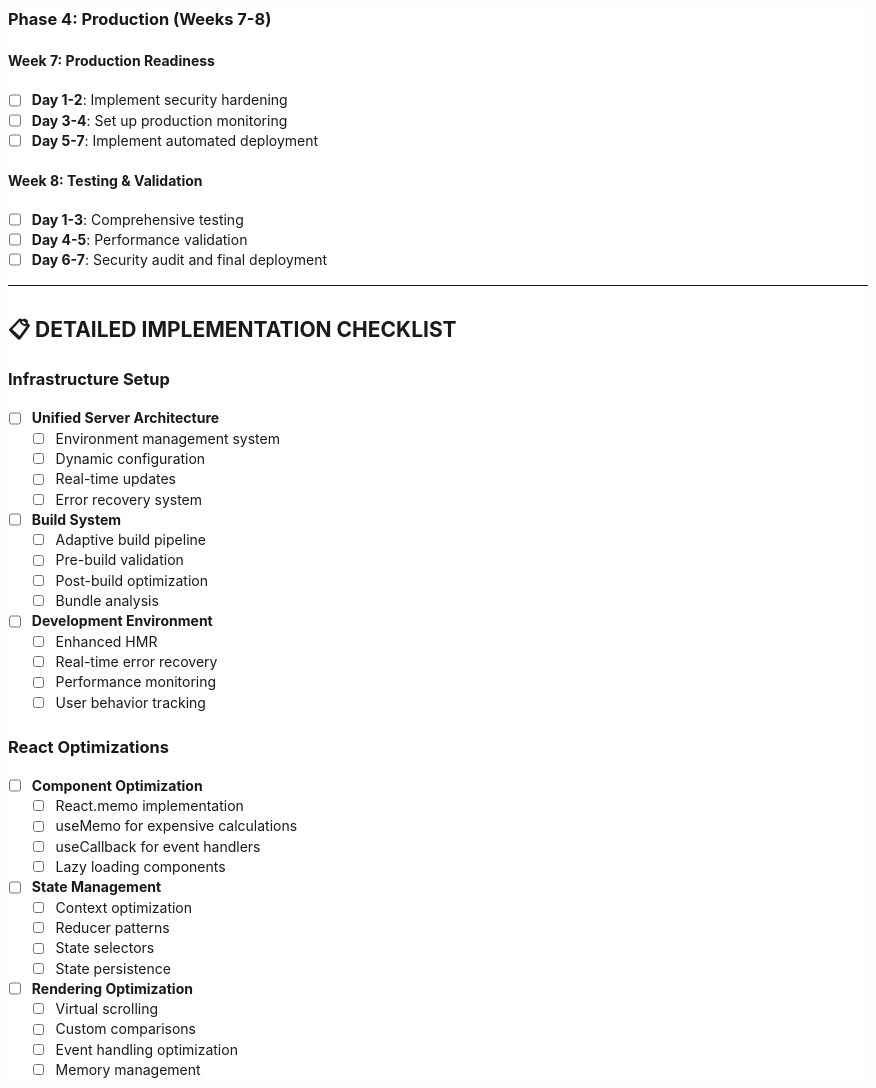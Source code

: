 ### **Phase 4: Production (Weeks 7-8)**

#### **Week 7: Production Readiness**
- [ ] **Day 1-2**: Implement security hardening
- [ ] **Day 3-4**: Set up production monitoring
- [ ] **Day 5-7**: Implement automated deployment

#### **Week 8: Testing & Validation**
- [ ] **Day 1-3**: Comprehensive testing
- [ ] **Day 4-5**: Performance validation
- [ ] **Day 6-7**: Security audit and final deployment

---

## 📋 **DETAILED IMPLEMENTATION CHECKLIST**

### **Infrastructure Setup**
- [ ] **Unified Server Architecture**
  - [ ] Environment management system
  - [ ] Dynamic configuration
  - [ ] Real-time updates
  - [ ] Error recovery system

- [ ] **Build System**
  - [ ] Adaptive build pipeline
  - [ ] Pre-build validation
  - [ ] Post-build optimization
  - [ ] Bundle analysis

- [ ] **Development Environment**
  - [ ] Enhanced HMR
  - [ ] Real-time error recovery
  - [ ] Performance monitoring
  - [ ] User behavior tracking

### **React Optimizations**
- [ ] **Component Optimization**
  - [ ] React.memo implementation
  - [ ] useMemo for expensive calculations
  - [ ] useCallback for event handlers
  - [ ] Lazy loading components

- [ ] **State Management**
  - [ ] Context optimization
  - [ ] Reducer patterns
  - [ ] State selectors
  - [ ] State persistence

- [ ] **Rendering Optimization**
  - [ ] Virtual scrolling
  - [ ] Custom comparisons
  - [ ] Event handling optimization
  - [ ] Memory management
